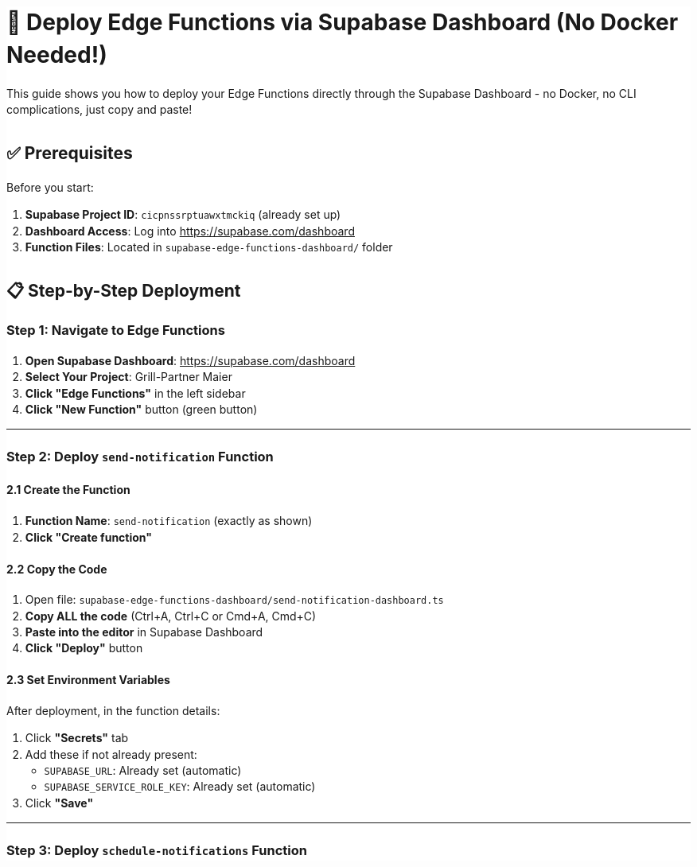 # 🚀 Deploy Edge Functions via Supabase Dashboard (No Docker Needed!)

This guide shows you how to deploy your Edge Functions directly through the Supabase Dashboard - no Docker, no CLI complications, just copy and paste!

## ✅ Prerequisites

Before you start:

1. **Supabase Project ID**: `cicpnssrptuawxtmckiq` (already set up)
2. **Dashboard Access**: Log into https://supabase.com/dashboard
3. **Function Files**: Located in `supabase-edge-functions-dashboard/` folder

## 📋 Step-by-Step Deployment

### Step 1: Navigate to Edge Functions

1. **Open Supabase Dashboard**: https://supabase.com/dashboard
2. **Select Your Project**: Grill-Partner Maier
3. **Click "Edge Functions"** in the left sidebar
4. **Click "New Function"** button (green button)

---

### Step 2: Deploy `send-notification` Function

#### 2.1 Create the Function

1. **Function Name**: `send-notification` (exactly as shown)
2. **Click "Create function"**

#### 2.2 Copy the Code

1. Open file: `supabase-edge-functions-dashboard/send-notification-dashboard.ts`
2. **Copy ALL the code** (Ctrl+A, Ctrl+C or Cmd+A, Cmd+C)
3. **Paste into the editor** in Supabase Dashboard
4. **Click "Deploy"** button

#### 2.3 Set Environment Variables

After deployment, in the function details:

1. Click **"Secrets"** tab
2. Add these if not already present:
   - `SUPABASE_URL`: Already set (automatic)
   - `SUPABASE_SERVICE_ROLE_KEY`: Already set (automatic)
3. Click **"Save"**

---

### Step 3: Deploy `schedule-notifications` Function
